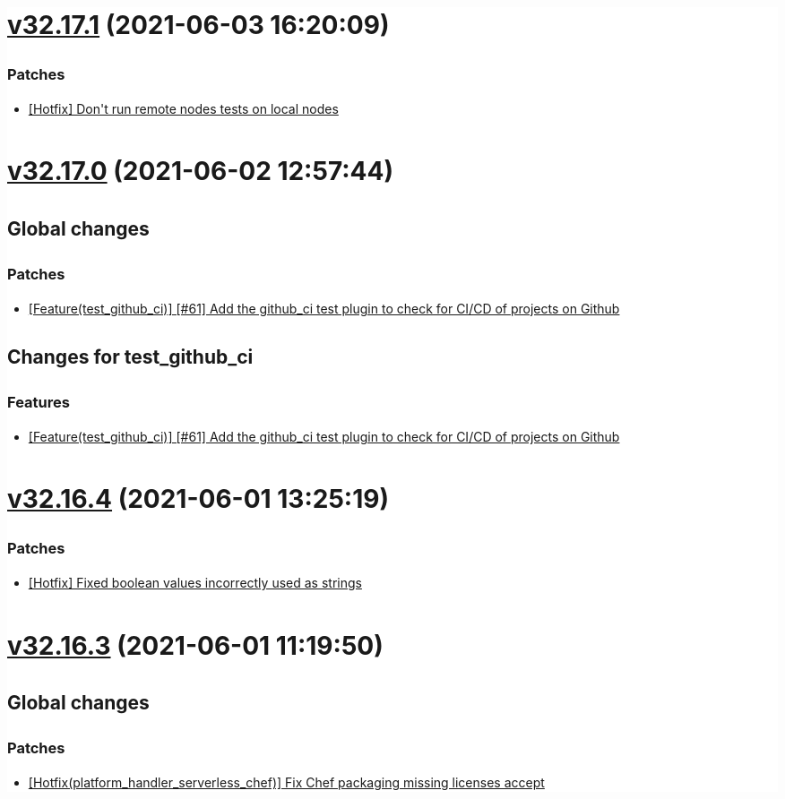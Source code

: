 # [v32.17.1](https://github.com/sweet-delights/hybrid-platforms-conductor/compare/v32.17.0...v32.17.1) (2021-06-03 16:20:09)

### Patches

* [[Hotfix] Don't run remote nodes tests on local nodes](https://github.com/sweet-delights/hybrid-platforms-conductor/commit/fe8e34a4d74f21d4903c14b1e156b9730f4b5fee)

# [v32.17.0](https://github.com/sweet-delights/hybrid-platforms-conductor/compare/v32.16.4...v32.17.0) (2021-06-02 12:57:44)

## Global changes
### Patches

* [[Feature(test_github_ci)] [#61] Add the github_ci test plugin to check for CI/CD of projects on Github](https://github.com/sweet-delights/hybrid-platforms-conductor/commit/a0082efe5c138ca88ca91a3c10f777f47fca5034)

## Changes for test_github_ci
### Features

* [[Feature(test_github_ci)] [#61] Add the github_ci test plugin to check for CI/CD of projects on Github](https://github.com/sweet-delights/hybrid-platforms-conductor/commit/a0082efe5c138ca88ca91a3c10f777f47fca5034)

# [v32.16.4](https://github.com/sweet-delights/hybrid-platforms-conductor/compare/v32.16.3...v32.16.4) (2021-06-01 13:25:19)

### Patches

* [[Hotfix] Fixed boolean values incorrectly used as strings](https://github.com/sweet-delights/hybrid-platforms-conductor/commit/a107f3e0fe4c1512ce7607a303fdf0753d92ddac)

# [v32.16.3](https://github.com/sweet-delights/hybrid-platforms-conductor/compare/v32.16.2...v32.16.3) (2021-06-01 11:19:50)

## Global changes
### Patches

* [[Hotfix(platform_handler_serverless_chef)] Fix Chef packaging missing licenses accept](https://github.com/sweet-delights/hybrid-platforms-conductor/commit/69eafc1b23f77de65ba0dd68e5adb7fafb58157e)
